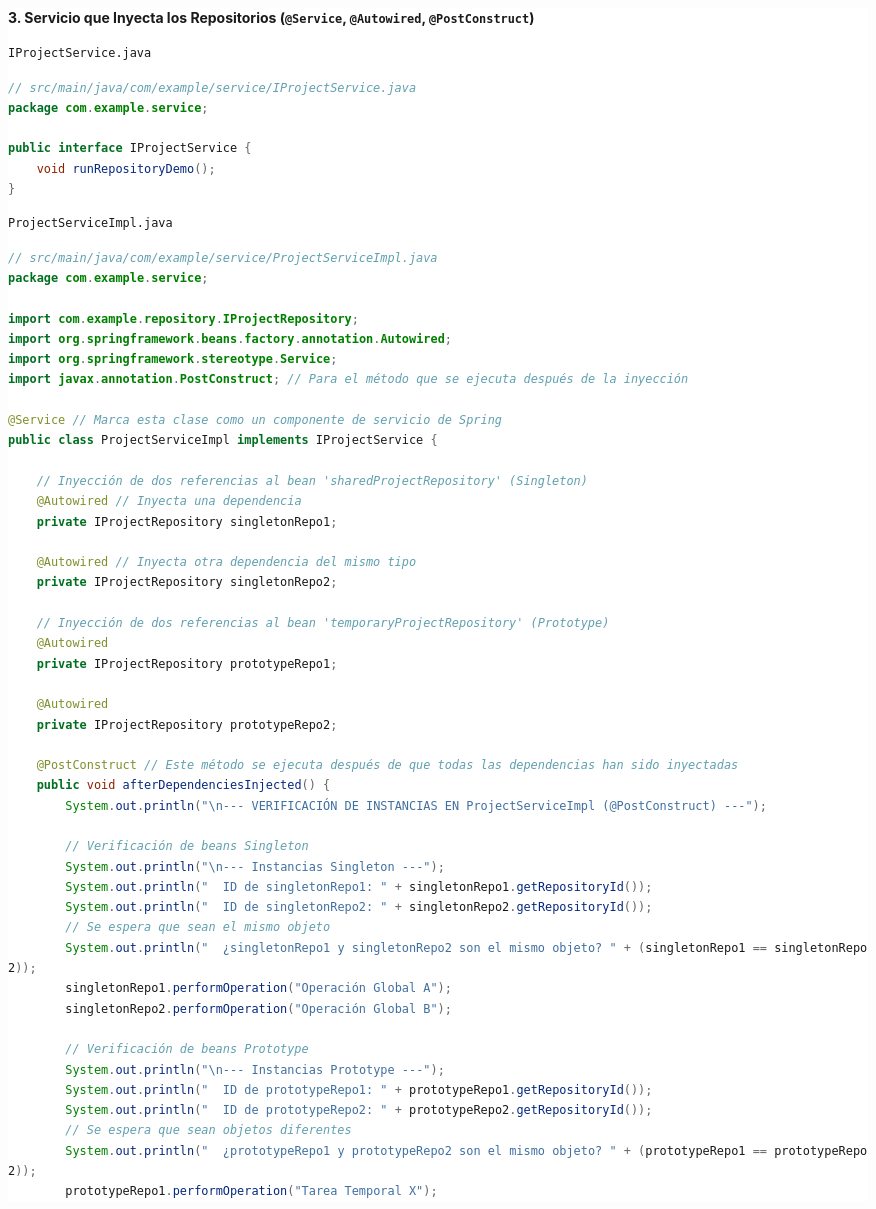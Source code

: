 **3. Servicio que Inyecta los Repositorios (`@Service`, `@Autowired`, `@PostConstruct`)**

`IProjectService.java`

```java
// src/main/java/com/example/service/IProjectService.java
package com.example.service;

public interface IProjectService {
    void runRepositoryDemo();
}

```

`ProjectServiceImpl.java`

```java
// src/main/java/com/example/service/ProjectServiceImpl.java
package com.example.service;

import com.example.repository.IProjectRepository;
import org.springframework.beans.factory.annotation.Autowired;
import org.springframework.stereotype.Service;
import javax.annotation.PostConstruct; // Para el método que se ejecuta después de la inyección

@Service // Marca esta clase como un componente de servicio de Spring
public class ProjectServiceImpl implements IProjectService {

    // Inyección de dos referencias al bean 'sharedProjectRepository' (Singleton)
    @Autowired // Inyecta una dependencia
    private IProjectRepository singletonRepo1;

    @Autowired // Inyecta otra dependencia del mismo tipo
    private IProjectRepository singletonRepo2;

    // Inyección de dos referencias al bean 'temporaryProjectRepository' (Prototype)
    @Autowired
    private IProjectRepository prototypeRepo1;

    @Autowired
    private IProjectRepository prototypeRepo2;

    @PostConstruct // Este método se ejecuta después de que todas las dependencias han sido inyectadas
    public void afterDependenciesInjected() {
        System.out.println("\n--- VERIFICACIÓN DE INSTANCIAS EN ProjectServiceImpl (@PostConstruct) ---");

        // Verificación de beans Singleton
        System.out.println("\n--- Instancias Singleton ---");
        System.out.println("  ID de singletonRepo1: " + singletonRepo1.getRepositoryId());
        System.out.println("  ID de singletonRepo2: " + singletonRepo2.getRepositoryId());
        // Se espera que sean el mismo objeto
        System.out.println("  ¿singletonRepo1 y singletonRepo2 son el mismo objeto? " + (singletonRepo1 == singletonRepo2));
        singletonRepo1.performOperation("Operación Global A");
        singletonRepo2.performOperation("Operación Global B");

        // Verificación de beans Prototype
        System.out.println("\n--- Instancias Prototype ---");
        System.out.println("  ID de prototypeRepo1: " + prototypeRepo1.getRepositoryId());
        System.out.println("  ID de prototypeRepo2: " + prototypeRepo2.getRepositoryId());
        // Se espera que sean objetos diferentes
        System.out.println("  ¿prototypeRepo1 y prototypeRepo2 son el mismo objeto? " + (prototypeRepo1 == prototypeRepo2));
        prototypeRepo1.performOperation("Tarea Temporal X");
```